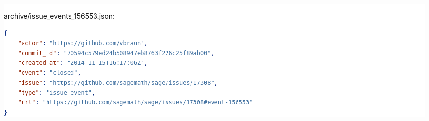 

---

archive/issue_events_156553.json:
```json
{
    "actor": "https://github.com/vbraun",
    "commit_id": "70594c579ed24b508947eb8763f226c25f89ab00",
    "created_at": "2014-11-15T16:17:06Z",
    "event": "closed",
    "issue": "https://github.com/sagemath/sage/issues/17308",
    "type": "issue_event",
    "url": "https://github.com/sagemath/sage/issues/17308#event-156553"
}
```
